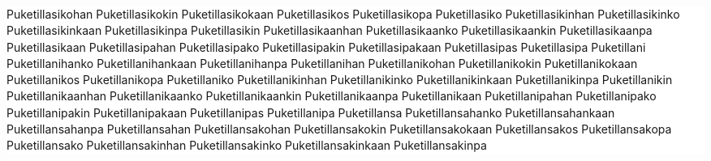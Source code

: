 Puketillasikohan
Puketillasikokin
Puketillasikokaan
Puketillasikos
Puketillasikopa
Puketillasiko
Puketillasikinhan
Puketillasikinko
Puketillasikinkaan
Puketillasikinpa
Puketillasikin
Puketillasikaanhan
Puketillasikaanko
Puketillasikaankin
Puketillasikaanpa
Puketillasikaan
Puketillasipahan
Puketillasipako
Puketillasipakin
Puketillasipakaan
Puketillasipas
Puketillasipa
Puketillani
Puketillanihanko
Puketillanihankaan
Puketillanihanpa
Puketillanihan
Puketillanikohan
Puketillanikokin
Puketillanikokaan
Puketillanikos
Puketillanikopa
Puketillaniko
Puketillanikinhan
Puketillanikinko
Puketillanikinkaan
Puketillanikinpa
Puketillanikin
Puketillanikaanhan
Puketillanikaanko
Puketillanikaankin
Puketillanikaanpa
Puketillanikaan
Puketillanipahan
Puketillanipako
Puketillanipakin
Puketillanipakaan
Puketillanipas
Puketillanipa
Puketillansa
Puketillansahanko
Puketillansahankaan
Puketillansahanpa
Puketillansahan
Puketillansakohan
Puketillansakokin
Puketillansakokaan
Puketillansakos
Puketillansakopa
Puketillansako
Puketillansakinhan
Puketillansakinko
Puketillansakinkaan
Puketillansakinpa